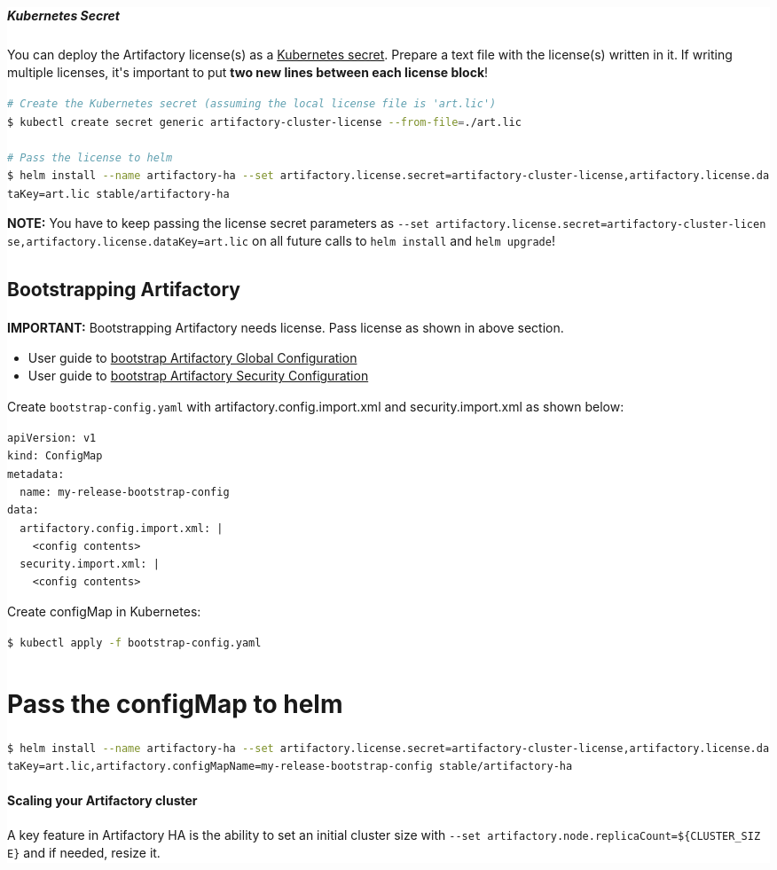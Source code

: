 ##### Kubernetes Secret
You can deploy the Artifactory license(s) as a [Kubernetes secret](https://kubernetes.io/docs/concepts/configuration/secret/).
Prepare a text file with the license(s) written in it. If writing multiple licenses, it's important to put **two new lines between each license block**!
```bash
# Create the Kubernetes secret (assuming the local license file is 'art.lic')
$ kubectl create secret generic artifactory-cluster-license --from-file=./art.lic

# Pass the license to helm
$ helm install --name artifactory-ha --set artifactory.license.secret=artifactory-cluster-license,artifactory.license.dataKey=art.lic stable/artifactory-ha
```
**NOTE:** You have to keep passing the license secret parameters as `--set artifactory.license.secret=artifactory-cluster-license,artifactory.license.dataKey=art.lic` on all future calls to `helm install` and `helm upgrade`!

## Bootstrapping Artifactory
**IMPORTANT:** Bootstrapping Artifactory needs license. Pass license as shown in above section.

* User guide to [bootstrap Artifactory Global Configuration](https://www.jfrog.com/confluence/display/RTF/Configuration+Files#ConfigurationFiles-BootstrappingtheGlobalConfiguration)
* User guide to [bootstrap Artifactory Security Configuration](https://www.jfrog.com/confluence/display/RTF/Configuration+Files#ConfigurationFiles-BootstrappingtheSecurityConfiguration)

Create `bootstrap-config.yaml` with artifactory.config.import.xml and security.import.xml as shown below:
```
apiVersion: v1
kind: ConfigMap
metadata:
  name: my-release-bootstrap-config
data:
  artifactory.config.import.xml: |
    <config contents>
  security.import.xml: |
    <config contents>
```

Create configMap in Kubernetes:
```bash
$ kubectl apply -f bootstrap-config.yaml
```
# Pass the configMap to helm
```bash
$ helm install --name artifactory-ha --set artifactory.license.secret=artifactory-cluster-license,artifactory.license.dataKey=art.lic,artifactory.configMapName=my-release-bootstrap-config stable/artifactory-ha
```

#### Scaling your Artifactory cluster
A key feature in Artifactory HA is the ability to set an initial cluster size with `--set artifactory.node.replicaCount=${CLUSTER_SIZE}` and if needed, resize it.
